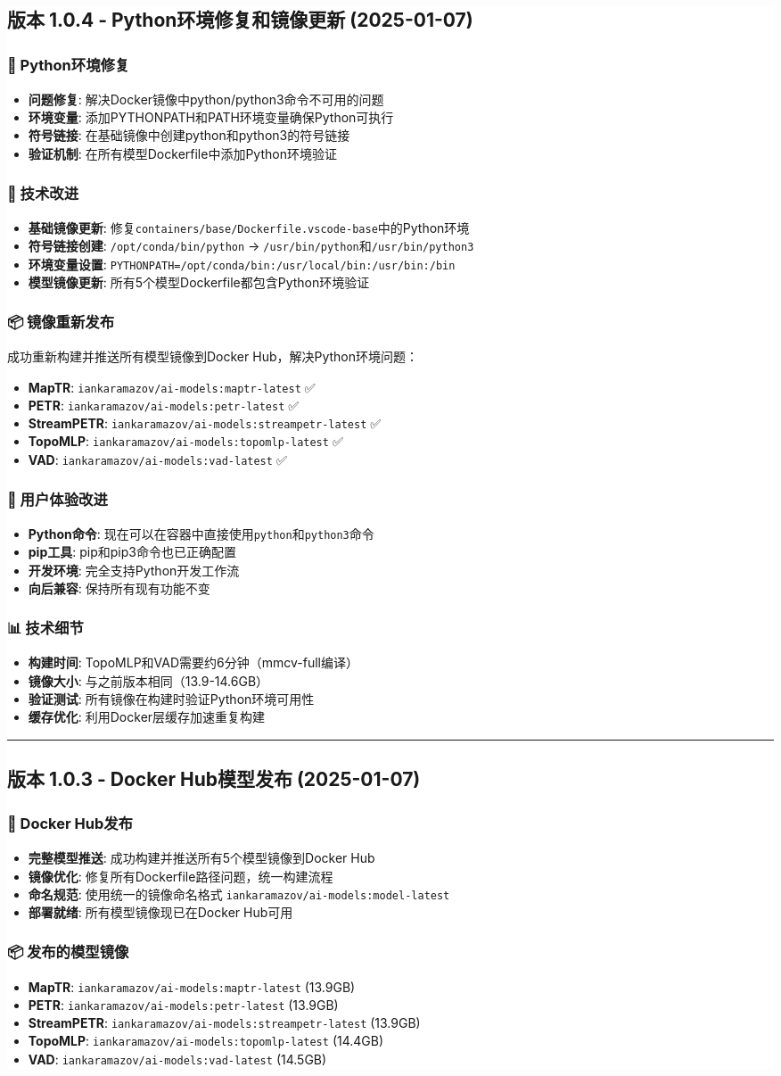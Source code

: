 ## 版本 1.0.4 - Python环境修复和镜像更新 (2025-01-07)

### 🐍 Python环境修复
- **问题修复**: 解决Docker镜像中python/python3命令不可用的问题
- **环境变量**: 添加PYTHONPATH和PATH环境变量确保Python可执行
- **符号链接**: 在基础镜像中创建python和python3的符号链接
- **验证机制**: 在所有模型Dockerfile中添加Python环境验证

### 🔧 技术改进
- **基础镜像更新**: 修复`containers/base/Dockerfile.vscode-base`中的Python环境
- **符号链接创建**: `/opt/conda/bin/python` → `/usr/bin/python`和`/usr/bin/python3`
- **环境变量设置**: `PYTHONPATH=/opt/conda/bin:/usr/local/bin:/usr/bin:/bin`
- **模型镜像更新**: 所有5个模型Dockerfile都包含Python环境验证

### 📦 镜像重新发布
成功重新构建并推送所有模型镜像到Docker Hub，解决Python环境问题：
- **MapTR**: `iankaramazov/ai-models:maptr-latest` ✅ 
- **PETR**: `iankaramazov/ai-models:petr-latest` ✅
- **StreamPETR**: `iankaramazov/ai-models:streampetr-latest` ✅  
- **TopoMLP**: `iankaramazov/ai-models:topomlp-latest` ✅
- **VAD**: `iankaramazov/ai-models:vad-latest` ✅

### 🚀 用户体验改进
- **Python命令**: 现在可以在容器中直接使用`python`和`python3`命令
- **pip工具**: pip和pip3命令也已正确配置
- **开发环境**: 完全支持Python开发工作流
- **向后兼容**: 保持所有现有功能不变

### 📊 技术细节
- **构建时间**: TopoMLP和VAD需要约6分钟（mmcv-full编译）
- **镜像大小**: 与之前版本相同（13.9-14.6GB）
- **验证测试**: 所有镜像在构建时验证Python环境可用性
- **缓存优化**: 利用Docker层缓存加速重复构建

---

## 版本 1.0.3 - Docker Hub模型发布 (2025-01-07)

### 🐳 Docker Hub发布
- **完整模型推送**: 成功构建并推送所有5个模型镜像到Docker Hub
- **镜像优化**: 修复所有Dockerfile路径问题，统一构建流程
- **命名规范**: 使用统一的镜像命名格式 `iankaramazov/ai-models:model-latest`
- **部署就绪**: 所有模型镜像现已在Docker Hub可用

### 📦 发布的模型镜像
- **MapTR**: `iankaramazov/ai-models:maptr-latest` (13.9GB)
- **PETR**: `iankaramazov/ai-models:petr-latest` (13.9GB)  
- **StreamPETR**: `iankaramazov/ai-models:streampetr-latest` (13.9GB)
- **TopoMLP**: `iankaramazov/ai-models:topomlp-latest` (14.4GB)
- **VAD**: `iankaramazov/ai-models:vad-latest` (14.5GB)
